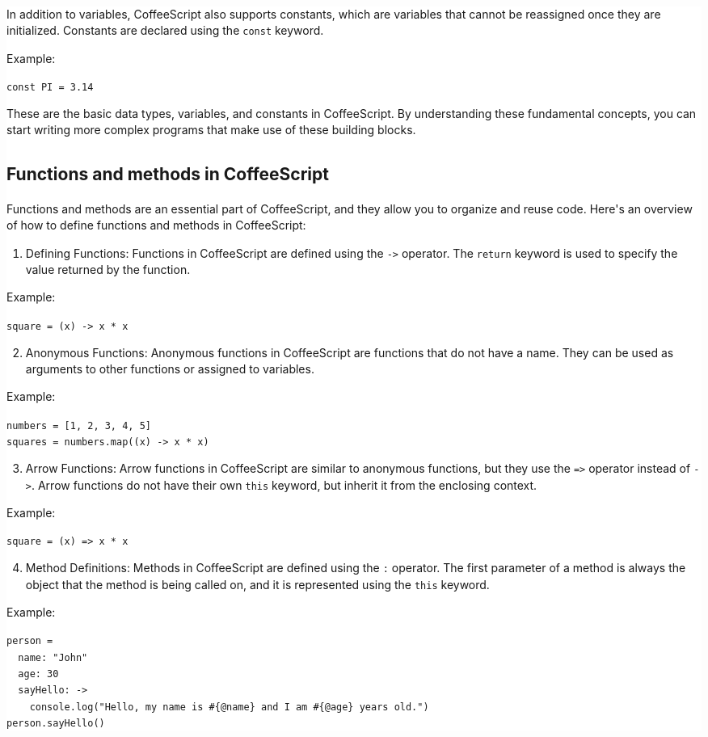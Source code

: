In addition to variables, CoffeeScript also supports constants, which are variables that cannot be reassigned once they are initialized. Constants are declared using the `const` keyword.

Example:

```
const PI = 3.14
```

These are the basic data types, variables, and constants in CoffeeScript. By understanding these fundamental concepts, you can start writing more complex programs that make use of these building blocks.

## Functions and methods in CoffeeScript

Functions and methods are an essential part of CoffeeScript, and they allow you to organize and reuse code. Here's an overview of how to define functions and methods in CoffeeScript:

1. Defining Functions:
Functions in CoffeeScript are defined using the `->` operator. The `return` keyword is used to specify the value returned by the function.

Example:

```
square = (x) -> x * x
```

2. Anonymous Functions:
Anonymous functions in CoffeeScript are functions that do not have a name. They can be used as arguments to other functions or assigned to variables.

Example:

```
numbers = [1, 2, 3, 4, 5]
squares = numbers.map((x) -> x * x)
```

3. Arrow Functions:
Arrow functions in CoffeeScript are similar to anonymous functions, but they use the `=>` operator instead of `->`. Arrow functions do not have their own `this` keyword, but inherit it from the enclosing context.

Example:

```
square = (x) => x * x
```

4. Method Definitions:
Methods in CoffeeScript are defined using the `:` operator. The first parameter of a method is always the object that the method is being called on, and it is represented using the `this` keyword.

Example:

```
person = 
  name: "John"
  age: 30
  sayHello: ->
    console.log("Hello, my name is #{@name} and I am #{@age} years old.")
person.sayHello()
```
